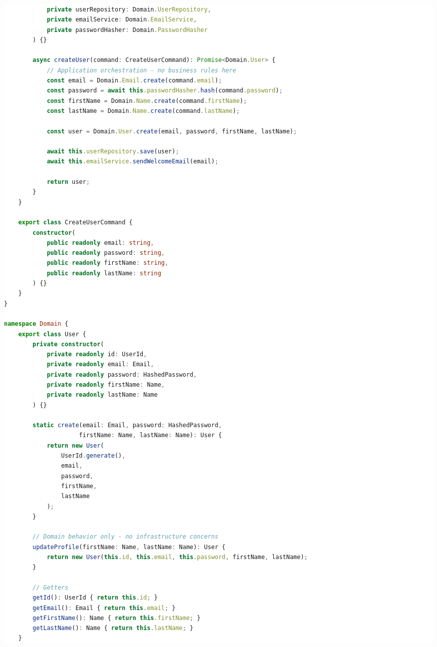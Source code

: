 ```typescript
            private userRepository: Domain.UserRepository,
            private emailService: Domain.EmailService,
            private passwordHasher: Domain.PasswordHasher
        ) {}
        
        async createUser(command: CreateUserCommand): Promise<Domain.User> {
            // Application orchestration - no business rules here
            const email = Domain.Email.create(command.email);
            const password = await this.passwordHasher.hash(command.password);
            const firstName = Domain.Name.create(command.firstName);
            const lastName = Domain.Name.create(command.lastName);
            
            const user = Domain.User.create(email, password, firstName, lastName);
            
            await this.userRepository.save(user);
            await this.emailService.sendWelcomeEmail(email);
            
            return user;
        }
    }
    
    export class CreateUserCommand {
        constructor(
            public readonly email: string,
            public readonly password: string,
            public readonly firstName: string,
            public readonly lastName: string
        ) {}
    }
}

namespace Domain {
    export class User {
        private constructor(
            private readonly id: UserId,
            private readonly email: Email,
            private readonly password: HashedPassword,
            private readonly firstName: Name,
            private readonly lastName: Name
        ) {}
        
        static create(email: Email, password: HashedPassword, 
                     firstName: Name, lastName: Name): User {
            return new User(
                UserId.generate(),
                email,
                password,
                firstName,
                lastName
            );
        }
        
        // Domain behavior only - no infrastructure concerns
        updateProfile(firstName: Name, lastName: Name): User {
            return new User(this.id, this.email, this.password, firstName, lastName);
        }
        
        // Getters
        getId(): UserId { return this.id; }
        getEmail(): Email { return this.email; }
        getFirstName(): Name { return this.firstName; }
        getLastName(): Name { return this.lastName; }
    }
```